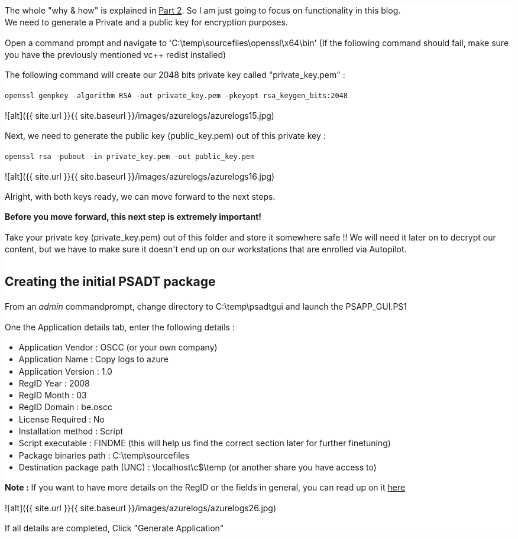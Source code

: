 The whole "why & how" is explained in [Part 2](https://www.oscc.be/sccm/Logging-in-the-cloud-Part-2/). So I am just going to focus on functionality in this blog.  
We need to generate a Private and a public key for encryption purposes.  

Open a command prompt and navigate to 'C:\temp\sourcefiles\openssl\x64\bin'
(If the following command should fail, make sure you have the previously mentioned vc++ redist installed)

The following command will create our 2048 bits private key called "private_key.pem" :

~~~ shell
openssl genpkey -algorithm RSA -out private_key.pem -pkeyopt rsa_keygen_bits:2048
~~~

![alt]({{ site.url }}{{ site.baseurl }}/images/azurelogs/azurelogs15.jpg)

Next, we need to generate the public key (public_key.pem) out of this private key :

~~~ shell
openssl rsa -pubout -in private_key.pem -out public_key.pem
~~~

![alt]({{ site.url }}{{ site.baseurl }}/images/azurelogs/azurelogs16.jpg)

Alright, with both keys ready, we can move forward to the next steps.  

**Before you move forward, this next step is extremely important!**

Take your private key (private_key.pem) out of this folder and store it somewhere safe !! We will need it later on to decrypt our content, but we have to make sure it doesn't end up on our workstations that are enrolled via Autopilot.

## Creating the initial PSADT package ##

From an *admin* commandprompt, change directory to C:\temp\psadtgui and launch the PSAPP_GUI.PS1

One the Application details tab, enter the following details :
* Application Vendor : OSCC (or your own company)
* Application Name : Copy logs to azure
* Application Version : 1.0
* RegID Year : 2008
* RegID Month : 03
* RegID Domain : be.oscc
* License Required : No
* Installation method : Script
* Script executable : FINDME (this will help us find the correct section later for further finetuning)
* Package binaries path : C:\temp\sourcefiles
* Destination package path (UNC) : \\localhost\c$\temp (or another share you have access to)

**Note :** If you want to have more details on the RegID or the fields in general, you can read up on it [here](https://github.com/TomDegreef/PSADT_GUI)

![alt]({{ site.url }}{{ site.baseurl }}/images/azurelogs/azurelogs26.jpg)

If all details are completed, Click "Generate Application"
